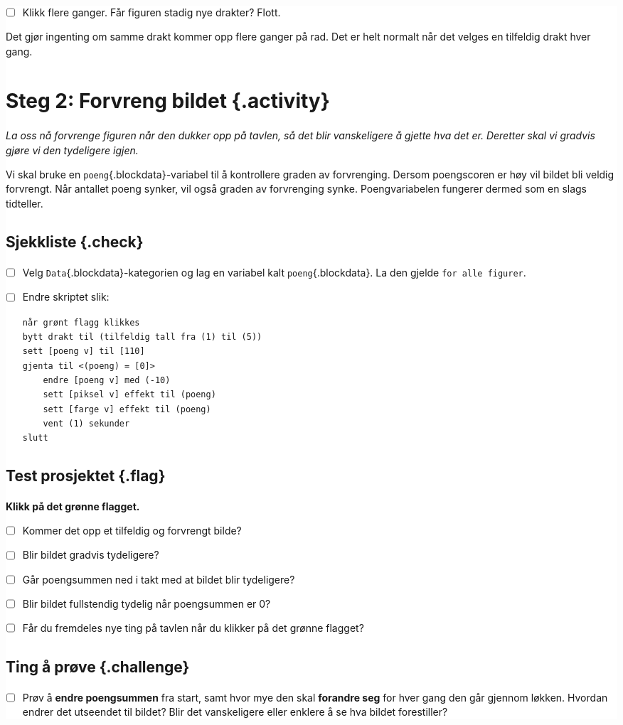 - [ ] Klikk flere ganger. Får figuren stadig nye drakter? Flott.

Det gjør ingenting om samme drakt kommer opp flere ganger på rad. Det er helt
normalt når det velges en tilfeldig drakt hver gang.


# Steg 2: Forvreng bildet {.activity}

*La oss nå forvrenge figuren når den dukker opp på tavlen, så det blir
vanskeligere å gjette hva det er. Deretter skal vi gradvis gjøre vi den
tydeligere igjen.*

Vi skal bruke en `poeng`{.blockdata}-variabel til å kontrollere graden av
forvrenging. Dersom poengscoren er høy vil bildet bli veldig forvrengt. Når
antallet poeng synker, vil også graden av forvrenging synke. Poengvariabelen
fungerer dermed som en slags tidteller.

## Sjekkliste {.check}

- [ ] Velg `Data`{.blockdata}-kategorien og lag en variabel kalt
  `poeng`{.blockdata}. La den gjelde `for alle figurer`.

- [ ] Endre skriptet slik:

  ```blocks
  når grønt flagg klikkes
  bytt drakt til (tilfeldig tall fra (1) til (5))
  sett [poeng v] til [110]
  gjenta til <(poeng) = [0]>
      endre [poeng v] med (-10)
      sett [piksel v] effekt til (poeng)
      sett [farge v] effekt til (poeng)
      vent (1) sekunder
  slutt
  ```

## Test prosjektet {.flag}

__Klikk på det grønne flagget.__

- [ ] Kommer det opp et tilfeldig og forvrengt bilde?

- [ ] Blir bildet gradvis tydeligere?

- [ ] Går poengsummen ned i takt med at bildet blir tydeligere?

- [ ] Blir bildet fullstendig tydelig når poengsummen er 0?

- [ ] Får du fremdeles nye ting på tavlen når du klikker på det grønne flagget?

## Ting å prøve {.challenge}

- [ ] Prøv å __endre poengsummen__ fra start, samt hvor mye den skal __forandre
  seg__ for hver gang den går gjennom løkken. Hvordan endrer det utseendet til
  bildet? Blir det vanskeligere eller enklere å se hva bildet forestiller?
